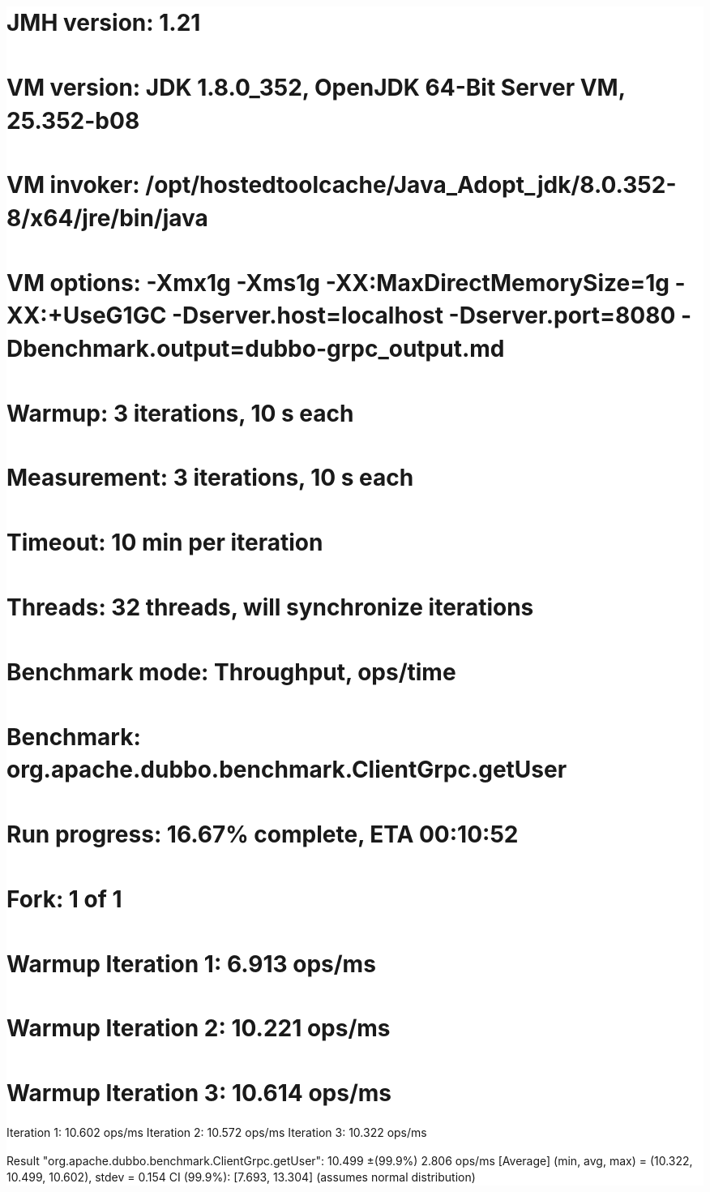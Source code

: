 
# JMH version: 1.21
# VM version: JDK 1.8.0_352, OpenJDK 64-Bit Server VM, 25.352-b08
# VM invoker: /opt/hostedtoolcache/Java_Adopt_jdk/8.0.352-8/x64/jre/bin/java
# VM options: -Xmx1g -Xms1g -XX:MaxDirectMemorySize=1g -XX:+UseG1GC -Dserver.host=localhost -Dserver.port=8080 -Dbenchmark.output=dubbo-grpc_output.md
# Warmup: 3 iterations, 10 s each
# Measurement: 3 iterations, 10 s each
# Timeout: 10 min per iteration
# Threads: 32 threads, will synchronize iterations
# Benchmark mode: Throughput, ops/time
# Benchmark: org.apache.dubbo.benchmark.ClientGrpc.getUser

# Run progress: 16.67% complete, ETA 00:10:52
# Fork: 1 of 1
# Warmup Iteration   1: 6.913 ops/ms
# Warmup Iteration   2: 10.221 ops/ms
# Warmup Iteration   3: 10.614 ops/ms
Iteration   1: 10.602 ops/ms
Iteration   2: 10.572 ops/ms
Iteration   3: 10.322 ops/ms


Result "org.apache.dubbo.benchmark.ClientGrpc.getUser":
  10.499 ±(99.9%) 2.806 ops/ms [Average]
  (min, avg, max) = (10.322, 10.499, 10.602), stdev = 0.154
  CI (99.9%): [7.693, 13.304] (assumes normal distribution)

